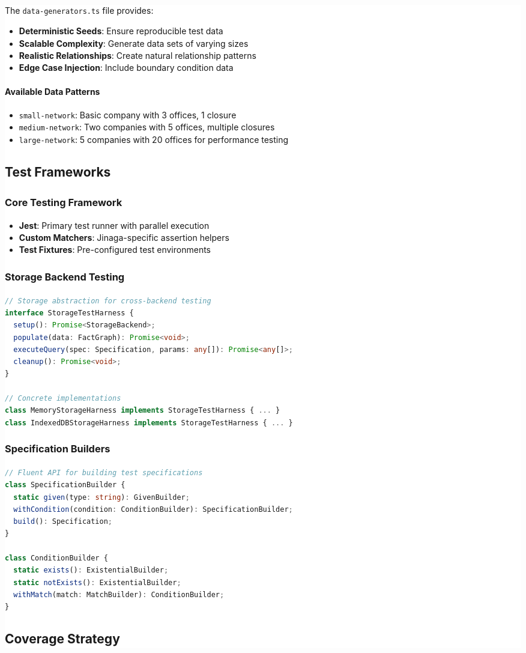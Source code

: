 The `data-generators.ts` file provides:
- **Deterministic Seeds**: Ensure reproducible test data
- **Scalable Complexity**: Generate data sets of varying sizes
- **Realistic Relationships**: Create natural relationship patterns
- **Edge Case Injection**: Include boundary condition data

#### Available Data Patterns
- `small-network`: Basic company with 3 offices, 1 closure
- `medium-network`: Two companies with 5 offices, multiple closures
- `large-network`: 5 companies with 20 offices for performance testing

## Test Frameworks

### Core Testing Framework
- **Jest**: Primary test runner with parallel execution
- **Custom Matchers**: Jinaga-specific assertion helpers
- **Test Fixtures**: Pre-configured test environments

### Storage Backend Testing
```typescript
// Storage abstraction for cross-backend testing
interface StorageTestHarness {
  setup(): Promise<StorageBackend>;
  populate(data: FactGraph): Promise<void>;
  executeQuery(spec: Specification, params: any[]): Promise<any[]>;
  cleanup(): Promise<void>;
}

// Concrete implementations
class MemoryStorageHarness implements StorageTestHarness { ... }
class IndexedDBStorageHarness implements StorageTestHarness { ... }
```

### Specification Builders
```typescript
// Fluent API for building test specifications
class SpecificationBuilder {
  static given(type: string): GivenBuilder;
  withCondition(condition: ConditionBuilder): SpecificationBuilder;
  build(): Specification;
}

class ConditionBuilder {
  static exists(): ExistentialBuilder;
  static notExists(): ExistentialBuilder;
  withMatch(match: MatchBuilder): ConditionBuilder;
}
```

## Coverage Strategy
